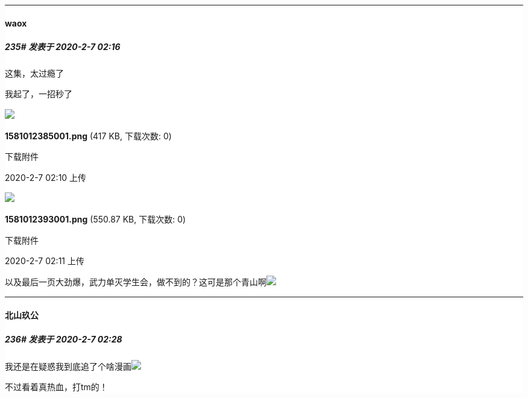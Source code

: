 



-----

####  waox  
##### 235#       发表于 2020-2-7 02:16




这集，太过瘾了


我起了，一招秒了

<img src="https://img.saraba1st.com/forum/202002/07/021054c68vnosuqfj8qnce.png" referrerpolicy="no-referrer">


<strong>1581012385001.png</strong> (417 KB, 下载次数: 0)

下载附件

2020-2-7 02:10 上传





<img src="https://img.saraba1st.com/forum/202002/07/021139pntctf6wmvmmn6jm.png" referrerpolicy="no-referrer">


<strong>1581012393001.png</strong> (550.87 KB, 下载次数: 0)

下载附件

2020-2-7 02:11 上传







以及最后一页大劲爆，武力单灭学生会，做不到的？这可是那个青山啊<img src="https://static.saraba1st.com/image/smiley/face2017/026.png" referrerpolicy="no-referrer">







-----

####  北山玖公  
##### 236#       发表于 2020-2-7 02:28




我还是在疑惑我到底追了个啥漫画<img src="https://static.saraba1st.com/image/smiley/face2017/004.gif" referrerpolicy="no-referrer">

不过看着真热血，打tm的！




